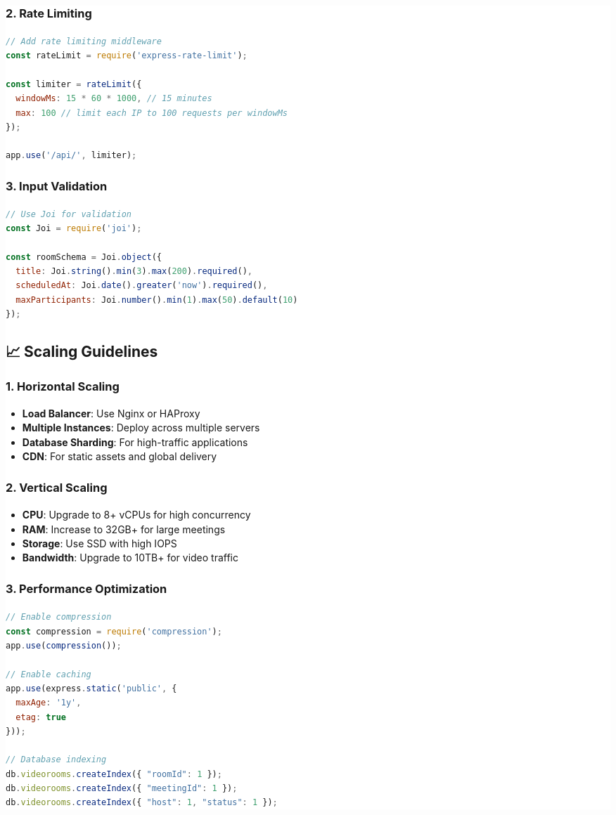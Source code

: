 ### 2. Rate Limiting

```javascript
// Add rate limiting middleware
const rateLimit = require('express-rate-limit');

const limiter = rateLimit({
  windowMs: 15 * 60 * 1000, // 15 minutes
  max: 100 // limit each IP to 100 requests per windowMs
});

app.use('/api/', limiter);
```

### 3. Input Validation

```javascript
// Use Joi for validation
const Joi = require('joi');

const roomSchema = Joi.object({
  title: Joi.string().min(3).max(200).required(),
  scheduledAt: Joi.date().greater('now').required(),
  maxParticipants: Joi.number().min(1).max(50).default(10)
});
```

## 📈 Scaling Guidelines

### 1. Horizontal Scaling

- **Load Balancer**: Use Nginx or HAProxy
- **Multiple Instances**: Deploy across multiple servers
- **Database Sharding**: For high-traffic applications
- **CDN**: For static assets and global delivery

### 2. Vertical Scaling

- **CPU**: Upgrade to 8+ vCPUs for high concurrency
- **RAM**: Increase to 32GB+ for large meetings
- **Storage**: Use SSD with high IOPS
- **Bandwidth**: Upgrade to 10TB+ for video traffic

### 3. Performance Optimization

```javascript
// Enable compression
const compression = require('compression');
app.use(compression());

// Enable caching
app.use(express.static('public', {
  maxAge: '1y',
  etag: true
}));

// Database indexing
db.videorooms.createIndex({ "roomId": 1 });
db.videorooms.createIndex({ "meetingId": 1 });
db.videorooms.createIndex({ "host": 1, "status": 1 });
```
